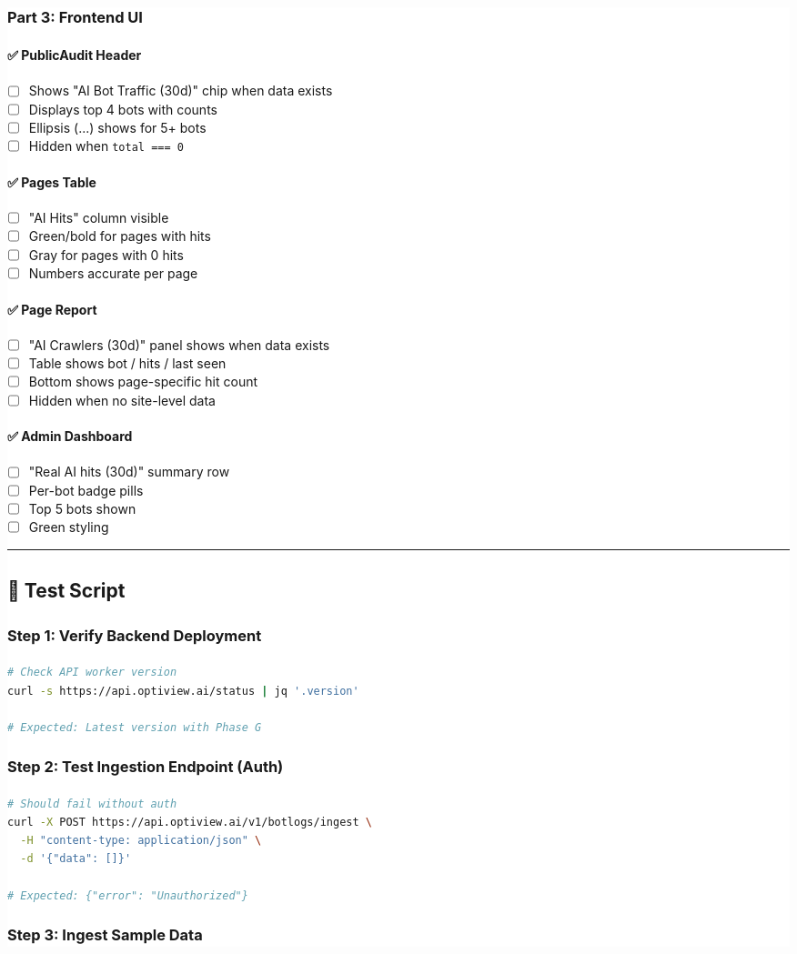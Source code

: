 
### Part 3: Frontend UI

#### ✅ PublicAudit Header
- [ ] Shows "AI Bot Traffic (30d)" chip when data exists
- [ ] Displays top 4 bots with counts
- [ ] Ellipsis (...) shows for 5+ bots
- [ ] Hidden when `total === 0`

#### ✅ Pages Table
- [ ] "AI Hits" column visible
- [ ] Green/bold for pages with hits
- [ ] Gray for pages with 0 hits
- [ ] Numbers accurate per page

#### ✅ Page Report
- [ ] "AI Crawlers (30d)" panel shows when data exists
- [ ] Table shows bot / hits / last seen
- [ ] Bottom shows page-specific hit count
- [ ] Hidden when no site-level data

#### ✅ Admin Dashboard
- [ ] "Real AI hits (30d)" summary row
- [ ] Per-bot badge pills
- [ ] Top 5 bots shown
- [ ] Green styling

---

## 🧪 Test Script

### Step 1: Verify Backend Deployment

```bash
# Check API worker version
curl -s https://api.optiview.ai/status | jq '.version'

# Expected: Latest version with Phase G
```

### Step 2: Test Ingestion Endpoint (Auth)

```bash
# Should fail without auth
curl -X POST https://api.optiview.ai/v1/botlogs/ingest \
  -H "content-type: application/json" \
  -d '{"data": []}'

# Expected: {"error": "Unauthorized"}
```

### Step 3: Ingest Sample Data
